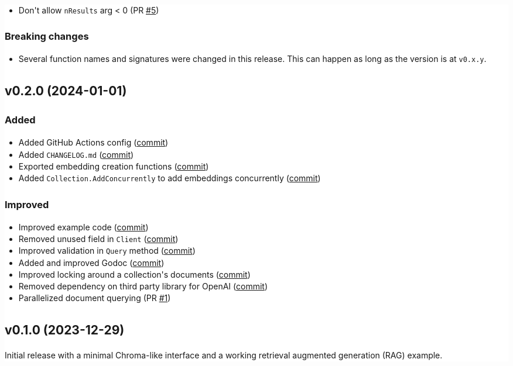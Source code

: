 - Don't allow `nResults` arg < 0 (PR [#5](https://github.com/philippgille/chromem-go/pull/5))

### Breaking changes

- Several function names and signatures were changed in this release. This can happen as long as the version is at `v0.x.y`.

v0.2.0 (2024-01-01)
-------------------

### Added

- Added GitHub Actions config ([commit](https://github.com/philippgille/chromem-go/commits/fae84f2069ec28bbf9f4e30dca569f447d6aee6a))
- Added `CHANGELOG.md` ([commit](https://github.com/philippgille/chromem-go/commits/bb0aa24b95ed19a743b2b5aa60098077bebdea41))
- Exported embedding creation functions ([commit](https://github.com/philippgille/chromem-go/commits/9d8ce4ae88c08bc975a0ed6b180bc01dcb2a390f))
- Added `Collection.AddConcurrently` to add embeddings concurrently ([commit](https://github.com/philippgille/chromem-go/commits/50fe3b743696d0209d2e4c617633ba335870ab7d))

### Improved

- Improved example code ([commit](https://github.com/philippgille/chromem-go/commits/c6437611d2fd48c5458b1932d5df62f90501981f))
- Removed unused field in `Client` ([commit](https://github.com/philippgille/chromem-go/commits/9c8b01ad386008d09675a26b7eca9c9605af5b1c))
- Improved validation in `Query` method ([commit](https://github.com/philippgille/chromem-go/commits/0bd196ee7c36164fad123c7b21766c7444de246d))
- Added and improved Godoc ([commit](https://github.com/philippgille/chromem-go/commits/c3a4db9563efb270af5aee585a7fca54b2ab08dc))
- Improved locking around a collection's documents ([commit](https://github.com/philippgille/chromem-go/commits/cefec66912d2fc96928154a9159ca05bd52c5149))
- Removed dependency on third party library for OpenAI ([commit](https://github.com/philippgille/chromem-go/commits/1a28e1b89808cb223d67808a8e90bb9c36d2d801))
- Parallelized document querying (PR [#1](https://github.com/philippgille/chromem-go/pull/1))

v0.1.0 (2023-12-29)
-------------------

Initial release with a minimal Chroma-like interface and a working retrieval augmented generation (RAG) example.
